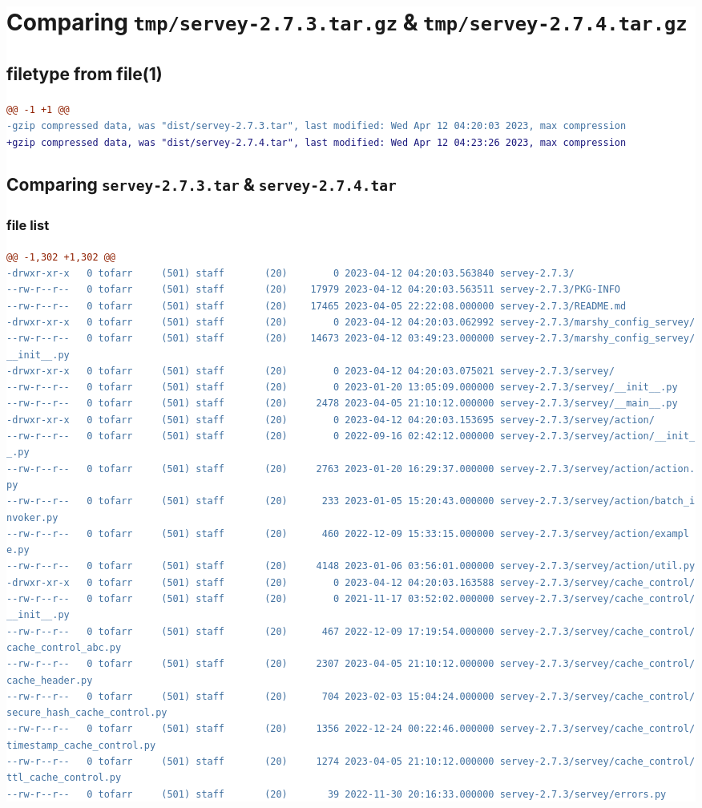 # Comparing `tmp/servey-2.7.3.tar.gz` & `tmp/servey-2.7.4.tar.gz`

## filetype from file(1)

```diff
@@ -1 +1 @@
-gzip compressed data, was "dist/servey-2.7.3.tar", last modified: Wed Apr 12 04:20:03 2023, max compression
+gzip compressed data, was "dist/servey-2.7.4.tar", last modified: Wed Apr 12 04:23:26 2023, max compression
```

## Comparing `servey-2.7.3.tar` & `servey-2.7.4.tar`

### file list

```diff
@@ -1,302 +1,302 @@
-drwxr-xr-x   0 tofarr     (501) staff       (20)        0 2023-04-12 04:20:03.563840 servey-2.7.3/
--rw-r--r--   0 tofarr     (501) staff       (20)    17979 2023-04-12 04:20:03.563511 servey-2.7.3/PKG-INFO
--rw-r--r--   0 tofarr     (501) staff       (20)    17465 2023-04-05 22:22:08.000000 servey-2.7.3/README.md
-drwxr-xr-x   0 tofarr     (501) staff       (20)        0 2023-04-12 04:20:03.062992 servey-2.7.3/marshy_config_servey/
--rw-r--r--   0 tofarr     (501) staff       (20)    14673 2023-04-12 03:49:23.000000 servey-2.7.3/marshy_config_servey/__init__.py
-drwxr-xr-x   0 tofarr     (501) staff       (20)        0 2023-04-12 04:20:03.075021 servey-2.7.3/servey/
--rw-r--r--   0 tofarr     (501) staff       (20)        0 2023-01-20 13:05:09.000000 servey-2.7.3/servey/__init__.py
--rw-r--r--   0 tofarr     (501) staff       (20)     2478 2023-04-05 21:10:12.000000 servey-2.7.3/servey/__main__.py
-drwxr-xr-x   0 tofarr     (501) staff       (20)        0 2023-04-12 04:20:03.153695 servey-2.7.3/servey/action/
--rw-r--r--   0 tofarr     (501) staff       (20)        0 2022-09-16 02:42:12.000000 servey-2.7.3/servey/action/__init__.py
--rw-r--r--   0 tofarr     (501) staff       (20)     2763 2023-01-20 16:29:37.000000 servey-2.7.3/servey/action/action.py
--rw-r--r--   0 tofarr     (501) staff       (20)      233 2023-01-05 15:20:43.000000 servey-2.7.3/servey/action/batch_invoker.py
--rw-r--r--   0 tofarr     (501) staff       (20)      460 2022-12-09 15:33:15.000000 servey-2.7.3/servey/action/example.py
--rw-r--r--   0 tofarr     (501) staff       (20)     4148 2023-01-06 03:56:01.000000 servey-2.7.3/servey/action/util.py
-drwxr-xr-x   0 tofarr     (501) staff       (20)        0 2023-04-12 04:20:03.163588 servey-2.7.3/servey/cache_control/
--rw-r--r--   0 tofarr     (501) staff       (20)        0 2021-11-17 03:52:02.000000 servey-2.7.3/servey/cache_control/__init__.py
--rw-r--r--   0 tofarr     (501) staff       (20)      467 2022-12-09 17:19:54.000000 servey-2.7.3/servey/cache_control/cache_control_abc.py
--rw-r--r--   0 tofarr     (501) staff       (20)     2307 2023-04-05 21:10:12.000000 servey-2.7.3/servey/cache_control/cache_header.py
--rw-r--r--   0 tofarr     (501) staff       (20)      704 2023-02-03 15:04:24.000000 servey-2.7.3/servey/cache_control/secure_hash_cache_control.py
--rw-r--r--   0 tofarr     (501) staff       (20)     1356 2022-12-24 00:22:46.000000 servey-2.7.3/servey/cache_control/timestamp_cache_control.py
--rw-r--r--   0 tofarr     (501) staff       (20)     1274 2023-04-05 21:10:12.000000 servey-2.7.3/servey/cache_control/ttl_cache_control.py
--rw-r--r--   0 tofarr     (501) staff       (20)       39 2022-11-30 20:16:33.000000 servey-2.7.3/servey/errors.py
```
